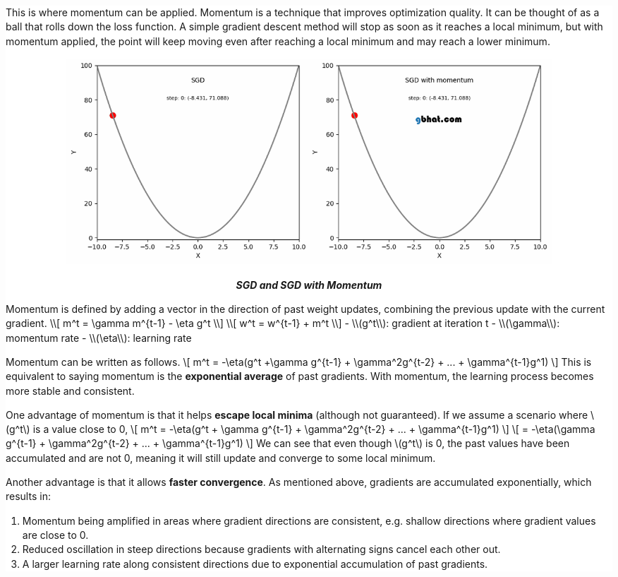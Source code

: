 This is where momentum can be applied. Momentum is a technique that improves optimization quality. It can be thought of as a ball that rolls down the loss function. A simple gradient descent method will stop as soon as it reaches a local minimum, but with momentum applied, the point will keep moving even after reaching a local minimum and may reach a lower minimum.
<p align="center">
  <img src="/assets/img/2025-10-20-gdo/momentum.gif" width="80%" height="80%">
 </p>
<p align="center"><b><i>SGD and SGD with Momentum</i></b></p>
Momentum is defined by adding a vector in the direction of past weight updates, combining the previous update with the current gradient.
\\[ m^t = \gamma m^{t-1} - \eta g^t \\]
\\[ w^t = w^{t-1} + m^t \\]
- \\(g^t\\): gradient at iteration t
- \\(\gamma\\): momentum rate
- \\(\eta\\): learning rate

Momentum can be written as follows.
\\[ m^t = -\eta(g^t +\gamma g^{t-1} + \gamma^2g^{t-2} + ... + \gamma^{t-1}g^1) \\]
This is equivalent to saying momentum is the **exponential average** of past gradients. 
With momentum, the learning process becomes more stable and consistent.

One advantage of momentum is that it helps **escape local minima** (although not guaranteed). If we assume a scenario where \\(g^t\\) is a value close to 0,
\\[ m^t = -\eta(g^t + \gamma g^{t-1} + \gamma^2g^{t-2} + ... + \gamma^{t-1}g^1) \\]
\\[ = -\eta(\gamma g^{t-1} + \gamma^2g^{t-2} + ... + \gamma^{t-1}g^1) \\]
We can see that even though \\(g^t\\) is 0, the past values have been accumulated and are not 0, meaning it will still update and converge to some local minimum.

Another advantage is that it allows **faster convergence**. As mentioned above, gradients are accumulated exponentially, which results in:
1. Momentum being amplified in areas where gradient directions are consistent, e.g. shallow directions where gradient values are close to 0.
2. Reduced oscillation in steep directions because gradients with alternating signs cancel each other out.
3. A larger learning rate along consistent directions due to exponential accumulation of past gradients.
